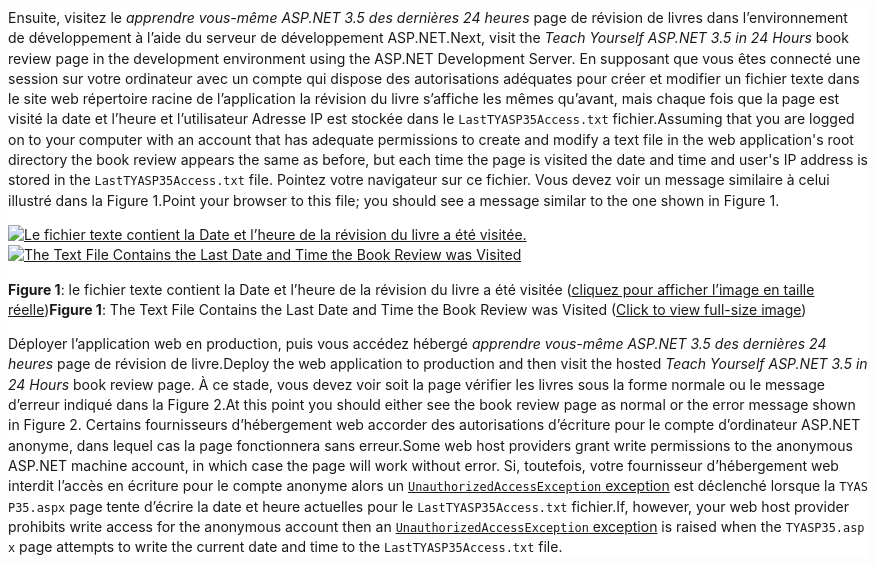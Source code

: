 <span data-ttu-id="70a6a-141">Ensuite, visitez le *apprendre vous-même ASP.NET 3.5 des dernières 24 heures* page de révision de livres dans l’environnement de développement à l’aide du serveur de développement ASP.NET.</span><span class="sxs-lookup"><span data-stu-id="70a6a-141">Next, visit the *Teach Yourself ASP.NET 3.5 in 24 Hours* book review page in the development environment using the ASP.NET Development Server.</span></span> <span data-ttu-id="70a6a-142">En supposant que vous êtes connecté une session sur votre ordinateur avec un compte qui dispose des autorisations adéquates pour créer et modifier un fichier texte dans le site web répertoire racine de l’application la révision du livre s’affiche les mêmes qu’avant, mais chaque fois que la page est visité la date et l’heure et l’utilisateur  Adresse IP est stockée dans le `LastTYASP35Access.txt` fichier.</span><span class="sxs-lookup"><span data-stu-id="70a6a-142">Assuming that you are logged on to your computer with an account that has adequate permissions to create and modify a text file in the web application's root directory the book review appears the same as before, but each time the page is visited the date and time and user's IP address is stored in the `LastTYASP35Access.txt` file.</span></span> <span data-ttu-id="70a6a-143">Pointez votre navigateur sur ce fichier. Vous devez voir un message similaire à celui illustré dans la Figure 1.</span><span class="sxs-lookup"><span data-stu-id="70a6a-143">Point your browser to this file; you should see a message similar to the one shown in Figure 1.</span></span>


<span data-ttu-id="70a6a-144">[![Le fichier texte contient la Date et l’heure de la révision du livre a été visitée.](core-differences-between-iis-and-the-asp-net-development-server-cs/_static/image2.png)](core-differences-between-iis-and-the-asp-net-development-server-cs/_static/image1.png)</span><span class="sxs-lookup"><span data-stu-id="70a6a-144">[![The Text File Contains the Last Date and Time the Book Review was Visited](core-differences-between-iis-and-the-asp-net-development-server-cs/_static/image2.png)](core-differences-between-iis-and-the-asp-net-development-server-cs/_static/image1.png)</span></span>

<span data-ttu-id="70a6a-145">**Figure 1**: le fichier texte contient la Date et l’heure de la révision du livre a été visitée ([cliquez pour afficher l’image en taille réelle](core-differences-between-iis-and-the-asp-net-development-server-cs/_static/image3.png))</span><span class="sxs-lookup"><span data-stu-id="70a6a-145">**Figure 1**: The Text File Contains the Last Date and Time the Book Review was Visited ([Click to view full-size image](core-differences-between-iis-and-the-asp-net-development-server-cs/_static/image3.png))</span></span>


<span data-ttu-id="70a6a-146">Déployer l’application web en production, puis vous accédez hébergé *apprendre vous-même ASP.NET 3.5 des dernières 24 heures* page de révision de livre.</span><span class="sxs-lookup"><span data-stu-id="70a6a-146">Deploy the web application to production and then visit the hosted *Teach Yourself ASP.NET 3.5 in 24 Hours* book review page.</span></span> <span data-ttu-id="70a6a-147">À ce stade, vous devez voir soit la page vérifier les livres sous la forme normale ou le message d’erreur indiqué dans la Figure 2.</span><span class="sxs-lookup"><span data-stu-id="70a6a-147">At this point you should either see the book review page as normal or the error message shown in Figure 2.</span></span> <span data-ttu-id="70a6a-148">Certains fournisseurs d’hébergement web accorder des autorisations d’écriture pour le compte d’ordinateur ASP.NET anonyme, dans lequel cas la page fonctionnera sans erreur.</span><span class="sxs-lookup"><span data-stu-id="70a6a-148">Some web host providers grant write permissions to the anonymous ASP.NET machine account, in which case the page will work without error.</span></span> <span data-ttu-id="70a6a-149">Si, toutefois, votre fournisseur d’hébergement web interdit l’accès en écriture pour le compte anonyme alors un [ `UnauthorizedAccessException` exception](https://msdn.microsoft.com/en-us/library/system.unauthorizedaccessexception.aspx) est déclenché lorsque la `TYASP35.aspx` page tente d’écrire la date et heure actuelles pour le `LastTYASP35Access.txt` fichier.</span><span class="sxs-lookup"><span data-stu-id="70a6a-149">If, however, your web host provider prohibits write access for the anonymous account then an [`UnauthorizedAccessException` exception](https://msdn.microsoft.com/en-us/library/system.unauthorizedaccessexception.aspx) is raised when the `TYASP35.aspx` page attempts to write the current date and time to the `LastTYASP35Access.txt` file.</span></span>
